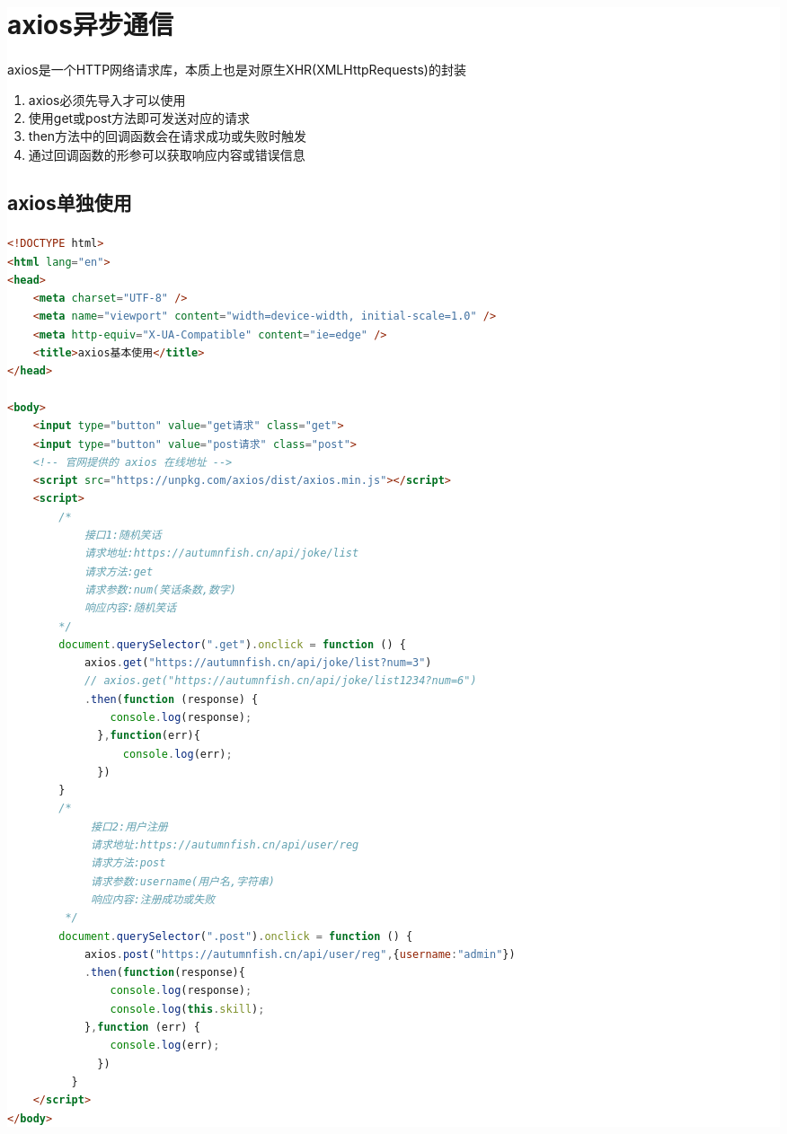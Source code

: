 

# axios异步通信

axios是一个HTTP网络请求库，本质上也是对原生XHR(XMLHttpRequests)的封装

1. axios必须先导入才可以使用
2. 使用get或post方法即可发送对应的请求
3. then方法中的回调函数会在请求成功或失败时触发
4. 通过回调函数的形参可以获取响应内容或错误信息



## axios单独使用

```html
<!DOCTYPE html>
<html lang="en">
<head>
    <meta charset="UTF-8" />
    <meta name="viewport" content="width=device-width, initial-scale=1.0" />
    <meta http-equiv="X-UA-Compatible" content="ie=edge" />
    <title>axios基本使用</title>
</head>

<body>
    <input type="button" value="get请求" class="get">
    <input type="button" value="post请求" class="post">
    <!-- 官网提供的 axios 在线地址 -->
    <script src="https://unpkg.com/axios/dist/axios.min.js"></script>
    <script>
        /*
            接口1:随机笑话
            请求地址:https://autumnfish.cn/api/joke/list
            请求方法:get
            请求参数:num(笑话条数,数字)
            响应内容:随机笑话
        */
        document.querySelector(".get").onclick = function () {
            axios.get("https://autumnfish.cn/api/joke/list?num=3")
            // axios.get("https://autumnfish.cn/api/joke/list1234?num=6")
            .then(function (response) {
                console.log(response);
              },function(err){
                  console.log(err);
              })
        }
        /*
             接口2:用户注册
             请求地址:https://autumnfish.cn/api/user/reg
             请求方法:post
             请求参数:username(用户名,字符串)
             响应内容:注册成功或失败
         */
        document.querySelector(".post").onclick = function () {
            axios.post("https://autumnfish.cn/api/user/reg",{username:"admin"})
            .then(function(response){
                console.log(response);
                console.log(this.skill);
            },function (err) {
                console.log(err);
              })
          }
    </script>
</body>
```